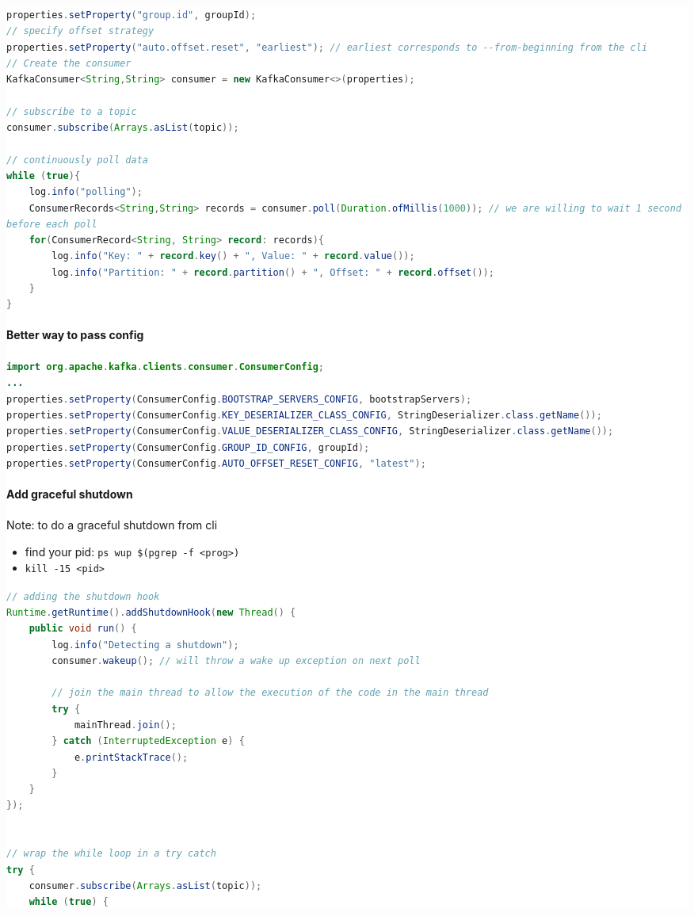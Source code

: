 ```java
properties.setProperty("group.id", groupId);
// specify offset strategy
properties.setProperty("auto.offset.reset", "earliest"); // earliest corresponds to --from-beginning from the cli
// Create the consumer
KafkaConsumer<String,String> consumer = new KafkaConsumer<>(properties);

// subscribe to a topic
consumer.subscribe(Arrays.asList(topic));

// continuously poll data
while (true){
	log.info("polling");
	ConsumerRecords<String,String> records = consumer.poll(Duration.ofMillis(1000)); // we are willing to wait 1 second before each poll
	for(ConsumerRecord<String, String> record: records){
		log.info("Key: " + record.key() + ", Value: " + record.value());
		log.info("Partition: " + record.partition() + ", Offset: " + record.offset());
	}
}
```

#### Better way to pass config

```java
import org.apache.kafka.clients.consumer.ConsumerConfig;
...
properties.setProperty(ConsumerConfig.BOOTSTRAP_SERVERS_CONFIG, bootstrapServers);
properties.setProperty(ConsumerConfig.KEY_DESERIALIZER_CLASS_CONFIG, StringDeserializer.class.getName());
properties.setProperty(ConsumerConfig.VALUE_DESERIALIZER_CLASS_CONFIG, StringDeserializer.class.getName());
properties.setProperty(ConsumerConfig.GROUP_ID_CONFIG, groupId);
properties.setProperty(ConsumerConfig.AUTO_OFFSET_RESET_CONFIG, "latest");

```

#### Add graceful shutdown

Note: to do a graceful shutdown from cli

- find your pid: `ps wup $(pgrep -f <prog>)`
- `kill -15 <pid>`

```java
// adding the shutdown hook
Runtime.getRuntime().addShutdownHook(new Thread() {
	public void run() {
		log.info("Detecting a shutdown");
		consumer.wakeup(); // will throw a wake up exception on next poll

		// join the main thread to allow the execution of the code in the main thread
		try {
			mainThread.join();
		} catch (InterruptedException e) {
			e.printStackTrace();
		}
	}
});


// wrap the while loop in a try catch
try {
	consumer.subscribe(Arrays.asList(topic));
	while (true) {
```